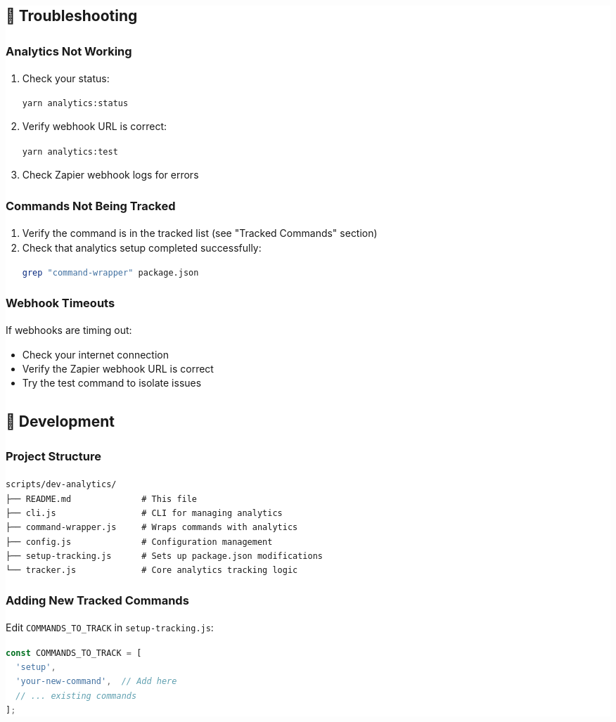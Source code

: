 ## 🐛 Troubleshooting

### Analytics Not Working

1. Check your status:
   ```bash
   yarn analytics:status
   ```

2. Verify webhook URL is correct:
   ```bash
   yarn analytics:test
   ```

3. Check Zapier webhook logs for errors

### Commands Not Being Tracked

1. Verify the command is in the tracked list (see "Tracked Commands" section)
2. Check that analytics setup completed successfully:
   ```bash
   grep "command-wrapper" package.json
   ```

### Webhook Timeouts

If webhooks are timing out:
- Check your internet connection
- Verify the Zapier webhook URL is correct
- Try the test command to isolate issues

## 📝 Development

### Project Structure

```
scripts/dev-analytics/
├── README.md              # This file
├── cli.js                 # CLI for managing analytics
├── command-wrapper.js     # Wraps commands with analytics
├── config.js              # Configuration management
├── setup-tracking.js      # Sets up package.json modifications
└── tracker.js             # Core analytics tracking logic
```

### Adding New Tracked Commands

Edit `COMMANDS_TO_TRACK` in `setup-tracking.js`:

```javascript
const COMMANDS_TO_TRACK = [
  'setup',
  'your-new-command',  // Add here
  // ... existing commands
];
```

